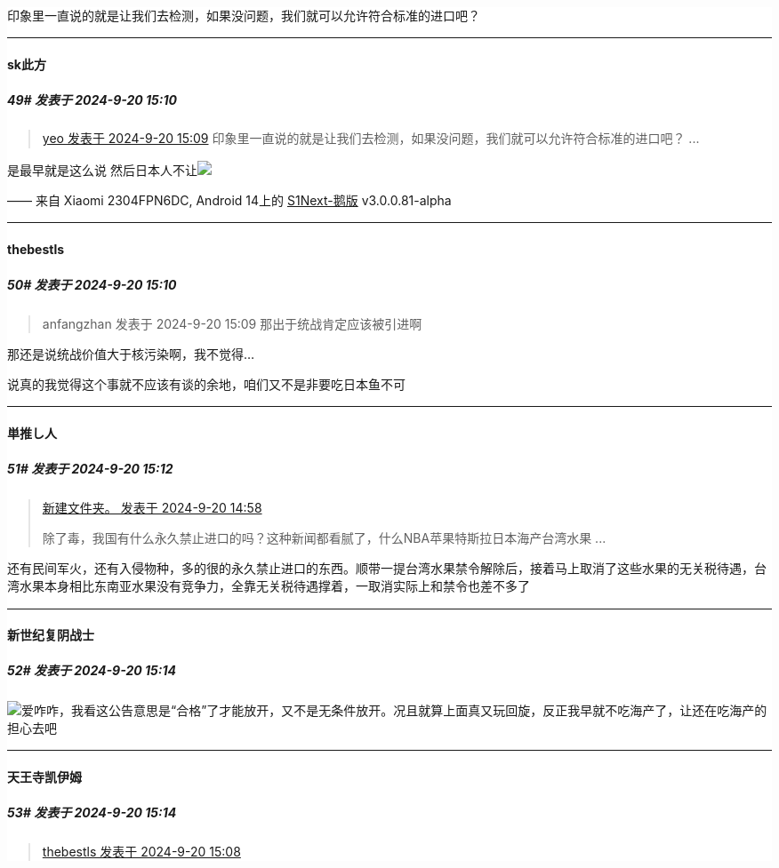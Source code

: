 印象里一直说的就是让我们去检测，如果没问题，我们就可以允许符合标准的进口吧？


*****

####  sk此方  
##### 49#       发表于 2024-9-20 15:10

<blockquote><a href="httphttps://bbs.saraba1st.com/2b/forum.php?mod=redirect&amp;goto=findpost&amp;pid=66256630&amp;ptid=2200080" target="_blank">yeo 发表于 2024-9-20 15:09</a>
印象里一直说的就是让我们去检测，如果没问题，我们就可以允许符合标准的进口吧？ ...</blockquote>
是最早就是这么说 然后日本人不让<img src="https://static.saraba1st.com/image/smiley/face2017/009.gif" referrerpolicy="no-referrer">

—— 来自 Xiaomi 2304FPN6DC, Android 14上的 [S1Next-鹅版](https://github.com/ykrank/S1-Next/releases) v3.0.0.81-alpha

*****

####  thebestls  
##### 50#       发表于 2024-9-20 15:10

<blockquote>anfangzhan 发表于 2024-9-20 15:09
那出于统战肯定应该被引进啊</blockquote>

那还是说统战价值大于核污染啊，我不觉得…

说真的我觉得这个事就不应该有谈的余地，咱们又不是非要吃日本鱼不可

*****

####  単推し人  
##### 51#       发表于 2024-9-20 15:12

<blockquote><a href="httphttps://bbs.saraba1st.com/2b/forum.php?mod=redirect&amp;goto=findpost&amp;pid=66256472&amp;ptid=2200080" target="_blank">新建文件夹。 发表于 2024-9-20 14:58</a>

除了毒，我国有什么永久禁止进口的吗？这种新闻都看腻了，什么NBA苹果特斯拉日本海产台湾水果 ...</blockquote>
还有民间军火，还有入侵物种，多的很的永久禁止进口的东西。顺带一提台湾水果禁令解除后，接着马上取消了这些水果的无关税待遇，台湾水果本身相比东南亚水果没有竞争力，全靠无关税待遇撑着，一取消实际上和禁令也差不多了

*****

####  新世纪复阴战士  
##### 52#       发表于 2024-9-20 15:14

<img src="https://static.saraba1st.com/image/smiley/face2017/067.png" referrerpolicy="no-referrer">爱咋咋，我看这公告意思是“合格”了才能放开，又不是无条件放开。况且就算上面真又玩回旋，反正我早就不吃海产了，让还在吃海产的担心去吧

*****

####  天王寺凯伊姆  
##### 53#       发表于 2024-9-20 15:14

<blockquote><a href="httphttps://bbs.saraba1st.com/2b/forum.php?mod=redirect&amp;goto=findpost&amp;pid=66256600&amp;ptid=2200080" target="_blank">thebestls 发表于 2024-9-20 15:08</a>
